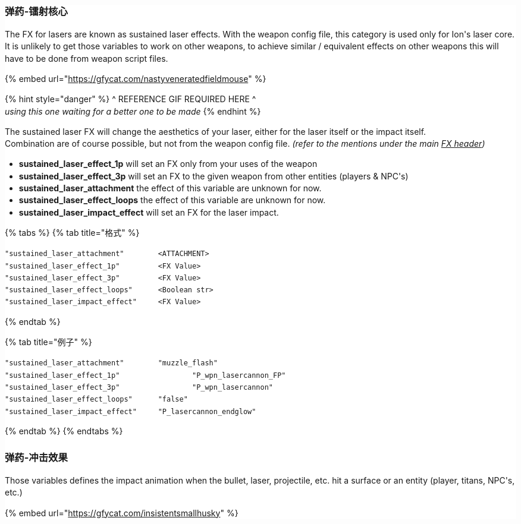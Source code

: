 ### 弹药-镭射核心

The FX for lasers are known as sustained laser effects. With the weapon config file, this category is used only for Ion's laser core. It is unlikely to get those variables to work on other weapons, to achieve similar / equivalent effects on other weapons this will have to be done from weapon script files.

{% embed url="https://gfycat.com/nastyveneratedfieldmouse" %}

{% hint style="danger" %}
^ REFERENCE GIF REQUIRED HERE ^  
_using this one waiting for a better one to be made_
{% endhint %}

The sustained laser FX will change the aesthetics of your laser, either for the laser itself or the impact itself.  
Combination are of course possible, but not from the weapon config file. _\(refer to the mentions under the main_ [_FX header_]()_\)_

* **sustained\_laser\_effect\_1p** will set an FX only from your uses of the weapon
* **sustained\_laser\_effect\_3p** will set an FX to the given weapon from other entities \(players & NPC's\)
* **sustained\_laser\_attachment** the effect of this variable are unknown for now.
* **sustained\_laser\_effect\_loops** the effect of this variable are unknown for now.
* **sustained\_laser\_impact\_effect** will set an FX for the laser impact.

{% tabs %}
{% tab title="格式" %}
```text
"sustained_laser_attachment"        <ATTACHMENT>
"sustained_laser_effect_1p"         <FX Value>
"sustained_laser_effect_3p"         <FX Value>
"sustained_laser_effect_loops"      <Boolean str>  
"sustained_laser_impact_effect"     <FX Value>
```
{% endtab %}

{% tab title="例子" %}
```
"sustained_laser_attachment"        "muzzle_flash"
"sustained_laser_effect_1p"					"P_wpn_lasercannon_FP"
"sustained_laser_effect_3p"					"P_wpn_lasercannon"
"sustained_laser_effect_loops"      "false"  
"sustained_laser_impact_effect"     "P_lasercannon_endglow"
```
{% endtab %}
{% endtabs %}

### 弹药-冲击效果

Those variables defines the impact animation when the bullet, laser, projectile, etc. hit a surface or an entity \(player, titans, NPC's, etc.\)

{% embed url="https://gfycat.com/insistentsmallhusky" %}
